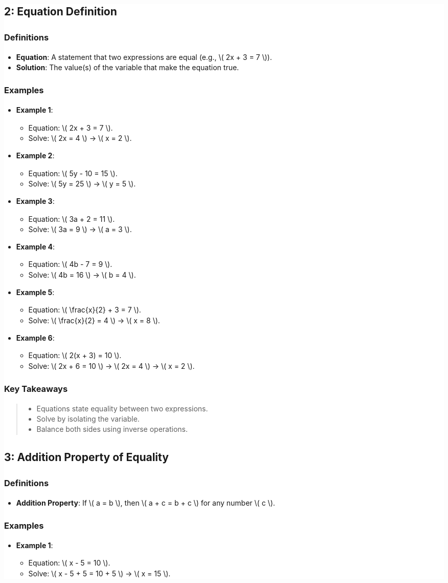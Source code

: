 ## 2: Equation Definition

### Definitions

-   **Equation**: A statement that two expressions are equal (e.g., \\( 2x + 3 = 7 \\)).
-   **Solution**: The value(s) of the variable that make the equation true.

### Examples

-   **Example 1**:

    -   Equation: \\( 2x + 3 = 7 \\).
    -   Solve: \\( 2x = 4 \\) → \\( x = 2 \\).

-   **Example 2**:

    -   Equation: \\( 5y - 10 = 15 \\).
    -   Solve: \\( 5y = 25 \\) → \\( y = 5 \\).

-   **Example 3**:

    -   Equation: \\( 3a + 2 = 11 \\).
    -   Solve: \\( 3a = 9 \\) → \\( a = 3 \\).

-   **Example 4**:

    -   Equation: \\( 4b - 7 = 9 \\).
    -   Solve: \\( 4b = 16 \\) → \\( b = 4 \\).

-   **Example 5**:

    -   Equation: \\( \frac{x}{2} + 3 = 7 \\).
    -   Solve: \\( \frac{x}{2} = 4 \\) → \\( x = 8 \\).

-   **Example 6**:
    -   Equation: \\( 2(x + 3) = 10 \\).
    -   Solve: \\( 2x + 6 = 10 \\) → \\( 2x = 4 \\) → \\( x = 2 \\).

### Key Takeaways

> -   Equations state equality between two expressions.
> -   Solve by isolating the variable.
> -   Balance both sides using inverse operations.

## 3: Addition Property of Equality

### Definitions

-   **Addition Property**: If \\( a = b \\), then \\( a + c = b + c \\) for any number \\( c \\).

### Examples

-   **Example 1**:

    -   Equation: \\( x - 5 = 10 \\).
    -   Solve: \\( x - 5 + 5 = 10 + 5 \\) → \\( x = 15 \\).
